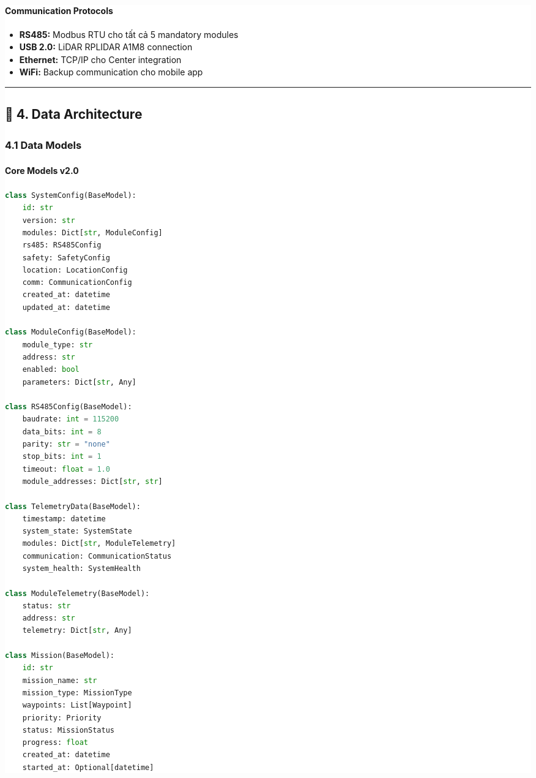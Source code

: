 ```python
```

#### **Communication Protocols**
- **RS485:** Modbus RTU cho tất cả 5 mandatory modules
- **USB 2.0:** LiDAR RPLIDAR A1M8 connection
- **Ethernet:** TCP/IP cho Center integration
- **WiFi:** Backup communication cho mobile app

---

## 💾 **4. Data Architecture**

### **4.1 Data Models**

#### **Core Models v2.0**
```python
class SystemConfig(BaseModel):
    id: str
    version: str
    modules: Dict[str, ModuleConfig]
    rs485: RS485Config
    safety: SafetyConfig
    location: LocationConfig
    comm: CommunicationConfig
    created_at: datetime
    updated_at: datetime

class ModuleConfig(BaseModel):
    module_type: str
    address: str
    enabled: bool
    parameters: Dict[str, Any]

class RS485Config(BaseModel):
    baudrate: int = 115200
    data_bits: int = 8
    parity: str = "none"
    stop_bits: int = 1
    timeout: float = 1.0
    module_addresses: Dict[str, str]

class TelemetryData(BaseModel):
    timestamp: datetime
    system_state: SystemState
    modules: Dict[str, ModuleTelemetry]
    communication: CommunicationStatus
    system_health: SystemHealth

class ModuleTelemetry(BaseModel):
    status: str
    address: str
    telemetry: Dict[str, Any]

class Mission(BaseModel):
    id: str
    mission_name: str
    mission_type: MissionType
    waypoints: List[Waypoint]
    priority: Priority
    status: MissionStatus
    progress: float
    created_at: datetime
    started_at: Optional[datetime]
```